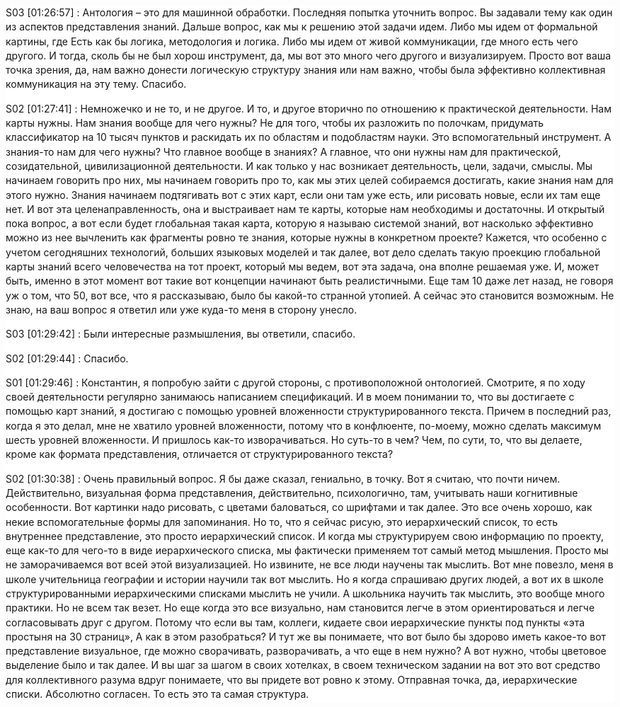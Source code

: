 S03 [01:26:57]  : Антология – это для машинной обработки. Последняя попытка уточнить вопрос. Вы задавали тему как один из аспектов представления знаний. Дальше вопрос, как мы к решению этой задачи идем. Либо мы идем от формальной картины, где Есть как бы логика, методология и логика. Либо мы идем от живой коммуникации, где много есть чего другого. И тогда, сколь бы не был хорош инструмент, да, мы вот это много чего другого и визуализируем. Просто вот ваша точка зрения, да, нам важно донести логическую структуру знания или нам важно, чтобы была эффективно коллективная коммуникация на эту тему. Спасибо. 

S02 [01:27:41]  : Немножечко и не то, и не другое. И то, и другое вторично по отношению к практической деятельности. Нам карты нужны. Нам знания вообще для чего нужны? Не для того, чтобы их разложить по полочкам, придумать классификатор на 10 тысяч пунктов и раскидать их по областям и подобластям науки. Это вспомогательный инструмент. А знания-то нам для чего нужны? Что главное вообще в знаниях? А главное, что они нужны нам для практической, созидательной, цивилизационной деятельности. И как только у нас возникает деятельность, цели, задачи, смыслы. Мы начинаем говорить про них, мы начинаем говорить про то, как мы этих целей собираемся достигать, какие знания нам для этого нужно. Знания начинаем подтягивать вот с этих карт, если они там уже есть, или рисовать новые, если их там еще нет. И вот эта целенаправленность, она и выстраивает нам те карты, которые нам необходимы и достаточны. И открытый пока вопрос, а вот если будет глобальная такая карта, которую я называю системой знаний, вот насколько эффективно можно из нее вычленить как фрагменты ровно те знания, которые нужны в конкретном проекте? Кажется, что особенно с учетом сегодняшних технологий, больших языковых моделей и так далее, вот дело сделать такую проекцию глобальной карты знаний всего человечества на тот проект, который мы ведем, вот эта задача, она вполне решаемая уже. И, может быть, именно в этот момент вот такие вот концепции начинают быть реалистичными. Еще там 10 даже лет назад, не говоря уж о том, что 50, вот все, что я рассказываю, было бы какой-то странной утопией. А сейчас это становится возможным. Не знаю, на ваш вопрос я ответил или уже куда-то меня в сторону унесло. 

S03 [01:29:42]  : Были интересные размышления, вы ответили, спасибо. 

S02 [01:29:44]  : Спасибо. 

S01 [01:29:46]  : Константин, я попробую зайти с другой стороны, с противоположной онтологией. Смотрите, я по ходу своей деятельности регулярно занимаюсь написанием спецификаций. И в моем понимании то, что вы достигаете с помощью карт знаний, я достигаю с помощью уровней вложенности структурированного текста. Причем в последний раз, когда я это делал, мне не хватило уровней вложенности, потому что в конфлюенте, по-моему, можно сделать максимум шесть уровней вложенности. И пришлось как-то изворачиваться. Но суть-то в чем? Чем, по сути, то, что вы делаете, кроме как формата представления, отличается от структурированного текста? 

S02 [01:30:38]  : Очень правильный вопрос. Я бы даже сказал, гениально, в точку. Вот я считаю, что почти ничем. Действительно, визуальная форма представления, действительно, психологично, там, учитывать наши когнитивные особенности. Вот картинки надо рисовать, с цветами баловаться, со шрифтами и так далее. Это все очень хорошо, как некие вспомогательные формы для запоминания. Но то, что я сейчас рисую, это иерархический список, то есть внутреннее представление, это просто иерархический список. И когда мы структурируем свою информацию по проекту, еще как-то для чего-то в виде иерархического списка, мы фактически применяем тот самый метод мышления. Просто мы не заморачиваемся вот всей этой визуализацией. Но извините, не все люди научены так мыслить. Вот мне повезло, меня в школе учительница географии и истории научили так вот мыслить. Но я когда спрашиваю других людей, а вот их в школе структурированными иерархическими списками мыслить не учили. А школьника научить так мыслить, это вообще много практики. Но не всем так везет. Но еще когда это все визуально, нам становится легче в этом ориентироваться и легче согласовывать друг с другом. Потому что если вы там, коллеги, кидаете свои иерархические пункты под пункты «эта простыня на 30 страниц», А как в этом разобраться? И тут же вы понимаете, что вот было бы здорово иметь какое-то вот представление визуальное, где можно сворачивать, разворачивать, а что еще в нем нужно? А вот нужно, чтобы цветовое выделение было и так далее. И вы шаг за шагом в своих хотелках, в своем техническом задании на вот это вот средство для коллективного разума вдруг понимаете, что вы придете вот ровно к этому. Отправная точка, да, иерархические списки. Абсолютно согласен. То есть это та самая структура. 

